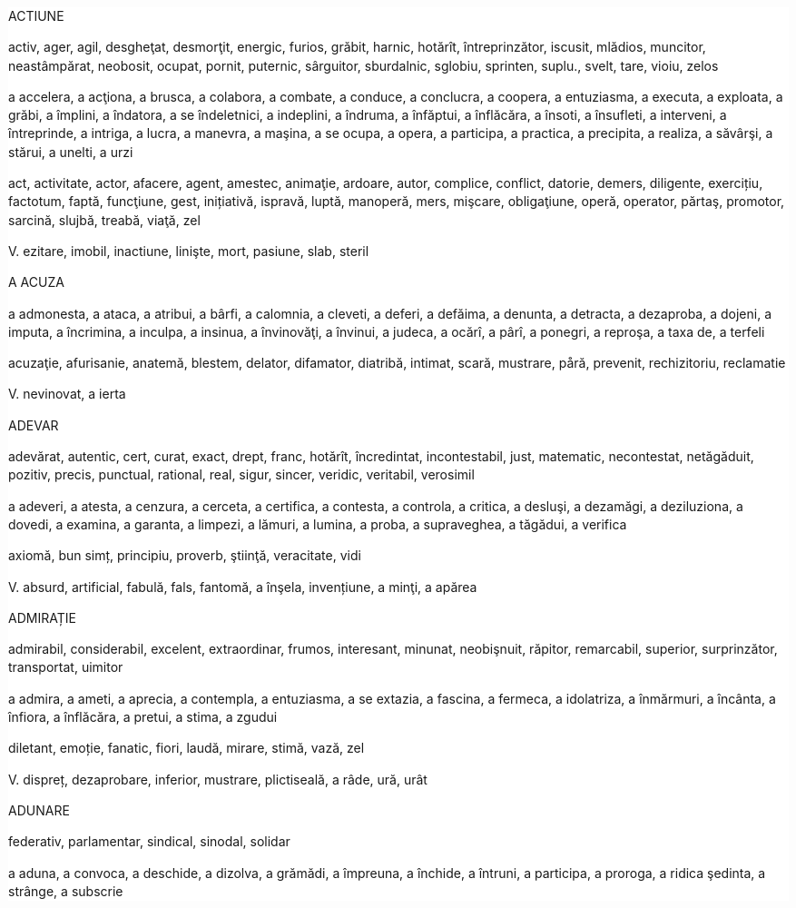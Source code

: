 ACTIUNE

activ, ager, agil, desgheţat, desmorţit, energic, furios, grăbit, harnic, hotărît, întreprinzător, iscusit, mlădios, muncitor, neastâmpărat, neobosit, ocupat, pornit, puternic, sârguitor, sburdalnic, sglobiu, sprinten, suplu., svelt, tare, vioiu, zelos

a accelera, a acţiona, a brusca, a colabora, a combate, a conduce, a conclucra, a coopera, a entuziasma, a executa, a exploata, a grăbi, a împlini, a îndatora, a se îndeletnici, a indeplini, a îndruma, a înfăptui, a înflăcăra, a însoti, a însufleti, a interveni, a întreprinde, a intriga, a lucra, a manevra, a maşina, a se ocupa, a opera, a participa, a practica, a precipita, a realiza, a săvârşi, a stărui, a unelti, a urzi

act, activitate, actor, afacere, agent, amestec, animaţie, ardoare, autor, complice, conflict, datorie, demers, diligente, exercițiu, factotum, faptă, funcţiune, gest, inițiativă, ispravă, luptă, manoperă, mers, mişcare, obligaţiune, operă, operator, părtaş, promotor, sarcină, slujbă, treabă, viaţă, zel

V. ezitare, imobil, inactiune, linişte, mort, pasiune, slab, steril

A ACUZA

a admonesta, a ataca, a atribui, a bârfi, a calomnia, a cleveti, a deferi, a defăima, a denunta, a detracta, a dezaproba, a dojeni, a imputa, a încrimina, a inculpa, a insinua, a învinovăţi, a învinui, a judeca, a ocărî, a pârî, a ponegri, a reproşa, a taxa de, a terfeli

acuzaţie, afurisanie, anatemă, blestem, delator, difamator, diatribă, intimat, scară, mustrare, påră, prevenit, rechizitoriu, reclamatie

V. nevinovat, a ierta

ADEVAR

adevărat, autentic, cert, curat, exact, drept, franc, hotărît, încredintat, incontestabil, just, matematic, necontestat, netăgăduit, pozitiv, precis, punctual, rational, real, sigur, sincer, veridic, veritabil, verosimil

a adeveri, a atesta, a cenzura, a cerceta, a certifica, a contesta, a controla, a critica, a desluşi, a dezamăgi, a deziluziona, a dovedi, a examina, a garanta, a limpezi, a lămuri, a lumina, a proba, a supraveghea, a tăgădui, a verifica

axiomă, bun simț, principiu, proverb, ştiinţă, veracitate, vidi

V. absurd, artificial, fabulă, fals, fantomă, a înşela, invențiune, a minţi, a apărea

ADMIRAȚIE

admirabil, considerabil, excelent, extraordinar, frumos, interesant, minunat, neobişnuit, răpitor, remarcabil, superior, surprinzător, transportat, uimitor

a admira, a ameti, a aprecia, a contempla, a entuziasma, a se extazia, a fascina, a fermeca, a idolatriza, a înmărmuri, a încânta, a înfiora, a înflăcăra, a pretui, a stima, a zgudui

diletant, emoție, fanatic, fiori, laudă, mirare, stimă, vază, zel

V. dispreț, dezaprobare, inferior, mustrare, plictiseală, a râde, ură, urât

ADUNARE

federativ, parlamentar, sindical, sinodal, solidar

a aduna, a convoca, a deschide, a dizolva, a grămădi, a împreuna, a închide, a întruni, a participa, a proroga, a ridica şedinta, a strânge, a subscrie
